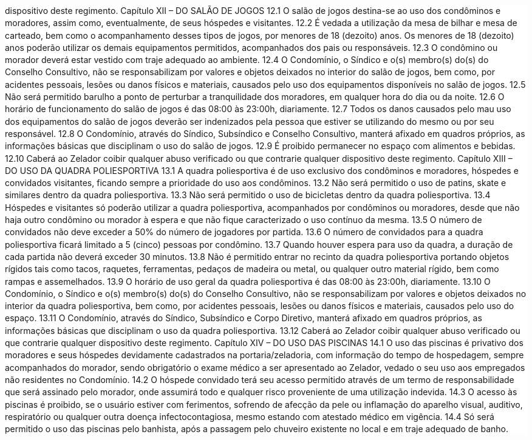 dispositivo deste regimento.
Capítulo XII – DO SALÃO DE JOGOS
12.1 O salão de jogos destina-se ao uso dos condôminos e moradores, assim como,
eventualmente, de seus hóspedes e visitantes.
12.2 É vedada a utilização da mesa de bilhar e mesa de carteado, bem como o
acompanhamento desses tipos de jogos, por menores de 18 (dezoito) anos. Os menores de
18 (dezoito) anos poderão utilizar os demais equipamentos permitidos, acompanhados dos
pais ou responsáveis.
12.3 O condômino ou morador deverá estar vestido com traje adequado ao ambiente.
12.4 O Condomínio, o Síndico e o(s) membro(s) do(s) do Conselho Consultivo, não se
responsabilizam por valores e objetos deixados no interior do salão de jogos, bem como,
por acidentes pessoais, lesões ou danos físicos e materiais, causados pelo uso dos
equipamentos disponíveis no salão de jogos.
12.5 Não será permitido barulho a ponto de perturbar a tranquilidade dos moradores, em
qualquer hora do dia ou da noite.
12.6 O horário de funcionamento do salão de jogos é das 08:00 às 23:00h, diariamente.
12.7 Todos os danos causados pelo mau uso dos equipamentos do salão de jogos deverão
ser indenizados pela pessoa que estiver se utilizando do mesmo ou por seu responsável.
12.8 O Condomínio, através do Síndico, Subsíndico e Conselho Consultivo, manterá
afixado em quadros próprios, as informações básicas que disciplinam o uso do salão de
jogos.
12.9 É proibido permanecer no espaço com alimentos e bebidas.
12.10 Caberá ao Zelador coibir qualquer abuso verificado ou que contrarie qualquer
dispositivo deste regimento.
Capítulo XIII – DO USO DA QUADRA POLIESPORTIVA
13.1 A quadra poliesportiva é de uso exclusivo dos condôminos e moradores, hóspedes e
convidados visitantes, ficando sempre a prioridade do uso aos condôminos.
13.2 Não será permitido o uso de patins, skate e similares dentro da quadra poliesportiva.
13.3 Não será permitido o uso de bicicletas dentro da quadra poliesportiva.
13.4 Hóspedes e visitantes só poderão utilizar a quadra poliesportiva, acompanhados por
condôminos ou moradores, desde que não haja outro condômino ou morador à espera e
que não fique caracterizado o uso contínuo da mesma.
13.5 O número de convidados não deve exceder a 50% do número de jogadores por
partida.
13.6 O número de convidados para a quadra poliesportiva ficará limitado a 5 (cinco)
pessoas por condômino.
13.7 Quando houver espera para uso da quadra, a duração de cada partida não deverá
exceder 30 minutos.
13.8 Não é permitido entrar no recinto da quadra poliesportiva portando objetos rígidos
tais como tacos, raquetes, ferramentas, pedaços de madeira ou metal, ou qualquer outro
material rígido, bem como rampas e assemelhados.
13.9 O horário de uso geral da quadra poliesportiva é das 08:00 às 23:00h, diariamente.
13.10 O Condomínio, o Síndico e o(s) membro(s) do(s) do Conselho Consultivo, não se
responsabilizam por valores e objetos deixados no interior da quadra poliesportiva, bem
como, por acidentes pessoais, lesões ou danos físicos e materiais, causados pelo uso do
espaço.
13.11 O Condomínio, através do Síndico, Subsíndico e Corpo Diretivo, manterá afixado
em quadros próprios, as informações básicas que disciplinam o uso da quadra
poliesportiva.
13.12 Caberá ao Zelador coibir qualquer abuso verificado ou que contrarie qualquer
dispositivo deste regimento.
Capítulo XIV – DO USO DAS PISCINAS
14.1 O uso das piscinas é privativo dos moradores e seus hóspedes devidamente
cadastrados na portaria/zeladoria, com informação do tempo de hospedagem, sempre
acompanhados do morador, sendo obrigatório o exame médico a ser apresentado ao
Zelador, vedado o seu uso aos empregados não residentes no Condomínio.
14.2 O hóspede convidado terá seu acesso permitido através de um termo de
responsabilidade que será assinado pelo morador, onde assumirá todo e qualquer risco
proveniente de uma utilização indevida.
14.3 O acesso às piscinas é proibido, se o usuário estiver com ferimentos, sofrendo de
afecção da pele ou inflamação do aparelho visual, auditivo, respiratório ou qualquer outra
doença infectocontagiosa, mesmo estando com atestado médico em vigência.
14.4 Só será permitido o uso das piscinas pelo banhista, após a passagem pelo chuveiro
existente no local e em traje adequado de banho.